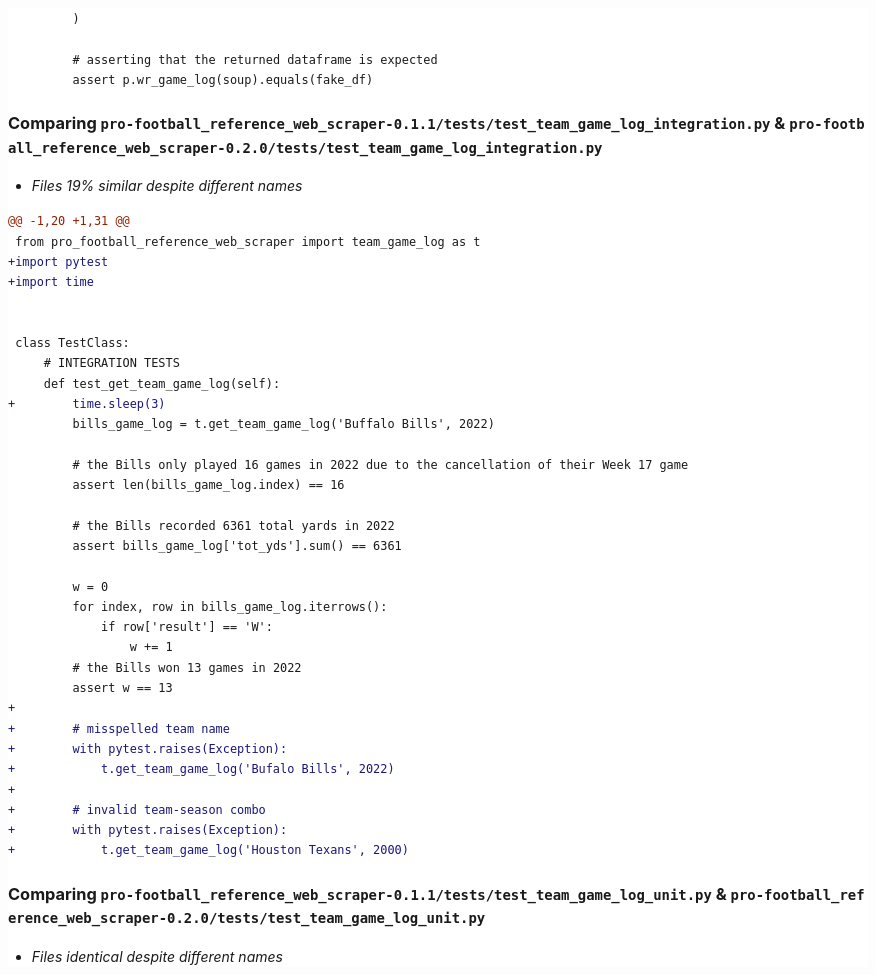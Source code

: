 ```diff
         )
 
         # asserting that the returned dataframe is expected
         assert p.wr_game_log(soup).equals(fake_df)
```

### Comparing `pro-football_reference_web_scraper-0.1.1/tests/test_team_game_log_integration.py` & `pro-football_reference_web_scraper-0.2.0/tests/test_team_game_log_integration.py`

 * *Files 19% similar despite different names*

```diff
@@ -1,20 +1,31 @@
 from pro_football_reference_web_scraper import team_game_log as t
+import pytest
+import time
 
 
 class TestClass:
     # INTEGRATION TESTS
     def test_get_team_game_log(self):
+        time.sleep(3)
         bills_game_log = t.get_team_game_log('Buffalo Bills', 2022)
 
         # the Bills only played 16 games in 2022 due to the cancellation of their Week 17 game
         assert len(bills_game_log.index) == 16
 
         # the Bills recorded 6361 total yards in 2022
         assert bills_game_log['tot_yds'].sum() == 6361
 
         w = 0
         for index, row in bills_game_log.iterrows():
             if row['result'] == 'W':
                 w += 1
         # the Bills won 13 games in 2022
         assert w == 13
+
+        # misspelled team name
+        with pytest.raises(Exception):
+            t.get_team_game_log('Bufalo Bills', 2022)
+
+        # invalid team-season combo
+        with pytest.raises(Exception):
+            t.get_team_game_log('Houston Texans', 2000)
```

### Comparing `pro-football_reference_web_scraper-0.1.1/tests/test_team_game_log_unit.py` & `pro-football_reference_web_scraper-0.2.0/tests/test_team_game_log_unit.py`

 * *Files identical despite different names*

